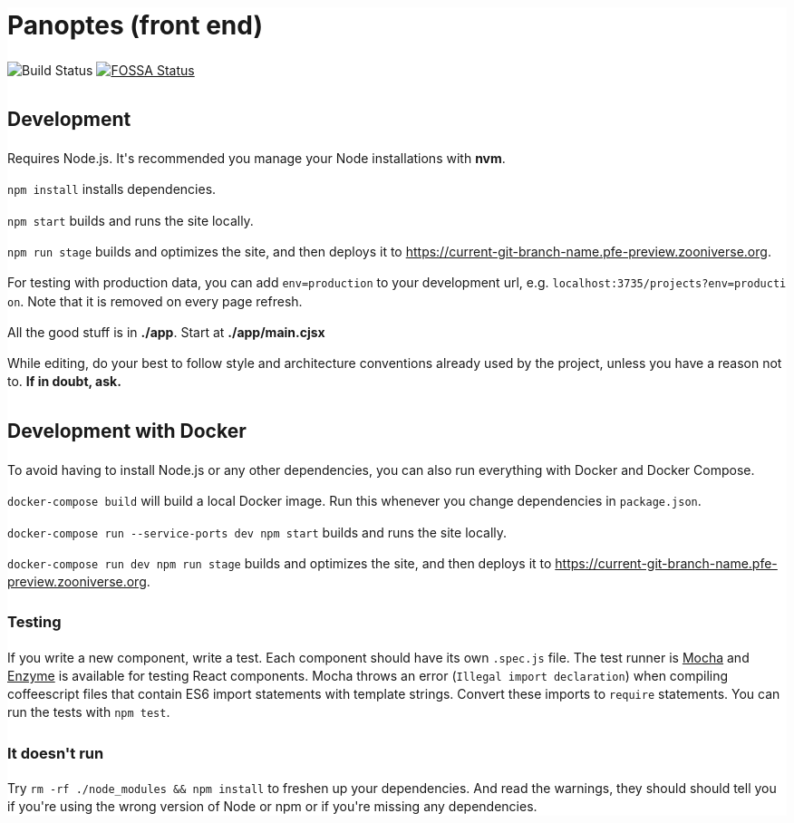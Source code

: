 # Panoptes (front end)

![Build Status](https://travis-ci.org/zooniverse/Panoptes-Front-End.svg?branch=master)
[![FOSSA Status](https://app.fossa.io/api/projects/git%2Bgithub.com%2FSebastianoPistore%2FPanoptes-Front-End.svg?type=shield)](https://app.fossa.io/projects/git%2Bgithub.com%2FSebastianoPistore%2FPanoptes-Front-End?ref=badge_shield)

## Development

Requires Node.js. It's recommended you manage your Node installations with **nvm**.

`npm install` installs dependencies.

`npm start` builds and runs the site locally.

`npm run stage` builds and optimizes the site, and then deploys it to <https://current-git-branch-name.pfe-preview.zooniverse.org>.

For testing with production data, you can add `env=production` to your development url, e.g. `localhost:3735/projects?env=production`. Note that it is removed on every page refresh.

All the good stuff is in **./app**. Start at **./app/main.cjsx**

While editing, do your best to follow style and architecture conventions already used by the project, unless you have a reason not to. **If in doubt, ask.**

## Development with Docker

To avoid having to install Node.js or any other dependencies, you can also run
everything with Docker and Docker Compose.

`docker-compose build` will build a local Docker image. Run this whenever you
change dependencies in `package.json`.

`docker-compose run --service-ports dev npm start` builds and runs the site locally.

`docker-compose run dev npm run stage` builds and optimizes the site, and then deploys it to <https://current-git-branch-name.pfe-preview.zooniverse.org>.

### Testing

If you write a new component, write a test. Each component should have its own `.spec.js` file. The test runner is [Mocha](https://mochajs.org/) and [Enzyme](http://airbnb.io/enzyme/) is available for testing React components.
Mocha throws an error (`Illegal import declaration`) when compiling coffeescript files that contain ES6 import statements with template strings. Convert these imports to `require` statements.
You can run the tests with `npm test`.

### It doesn't run

Try `rm -rf ./node_modules && npm install` to freshen up your dependencies. And read the warnings, they should should tell you if you're using the wrong version of Node or npm or if you're missing any dependencies.
